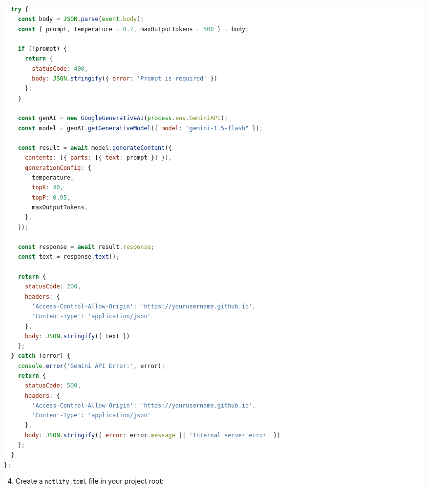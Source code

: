 ```javascript
  try {
    const body = JSON.parse(event.body);
    const { prompt, temperature = 0.7, maxOutputTokens = 500 } = body;

    if (!prompt) {
      return {
        statusCode: 400,
        body: JSON.stringify({ error: 'Prompt is required' })
      };
    }

    const genAI = new GoogleGenerativeAI(process.env.GeminiAPI);
    const model = genAI.getGenerativeModel({ model: "gemini-1.5-flash" });

    const result = await model.generateContent({
      contents: [{ parts: [{ text: prompt }] }],
      generationConfig: {
        temperature,
        topK: 40,
        topP: 0.95,
        maxOutputTokens,
      },
    });

    const response = await result.response;
    const text = response.text();

    return {
      statusCode: 200,
      headers: {
        'Access-Control-Allow-Origin': 'https://yourusername.github.io',
        'Content-Type': 'application/json'
      },
      body: JSON.stringify({ text })
    };
  } catch (error) {
    console.error('Gemini API Error:', error);
    return {
      statusCode: 500,
      headers: {
        'Access-Control-Allow-Origin': 'https://yourusername.github.io',
        'Content-Type': 'application/json'
      },
      body: JSON.stringify({ error: error.message || 'Internal server error' })
    };
  }
};
```

4. Create a `netlify.toml` file in your project root:
